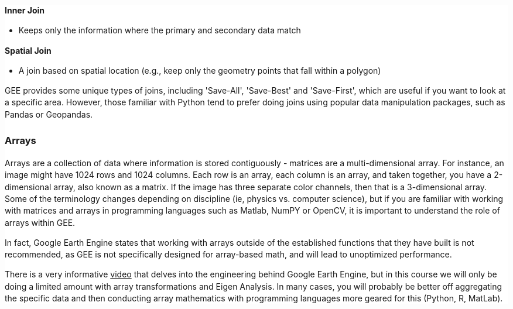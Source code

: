 **Inner Join**

  - Keeps only the information where the primary and secondary data match
  
**Spatial Join**

  - A join based on spatial location (e.g., keep only the geometry points that fall within a polygon)
  
GEE provides some unique types of joins, including 'Save-All', 'Save-Best' and 'Save-First', which are useful if you want to look at a specific area. However, those familiar with Python tend to prefer doing joins using popular data manipulation packages, such as Pandas or Geopandas. 

### Arrays

Arrays are a collection of data where information is stored contiguously - matrices are a multi-dimensional array. For instance, an image might have 1024 rows and 1024 columns. Each row is an array, each column is an array, and taken together, you have a 2-dimensional array, also known as a matrix. If the image has three separate color channels, then that is a 3-dimensional array. Some of the terminology changes depending on discipline (ie, physics vs. computer science), but if you are familiar with working with matrices and arrays in programming languages such as Matlab, NumPY or OpenCV, it is important to understand the role of arrays within GEE. 

In fact, Google Earth Engine states that working with arrays outside of the established functions that they have built is not recommended, as GEE is not specifically designed for array-based math, and will lead to unoptimized performance. 

There is a very informative [video](https://developers.google.com/earth-engine/guides/arrays_intro) that delves into the engineering behind Google Earth Engine, but in this course we will only be doing a limited amount with array transformations and Eigen Analysis. In many cases, you will probably be better off aggregating the specific data and then conducting array mathematics with programming languages more geared for this (Python, R, MatLab).

